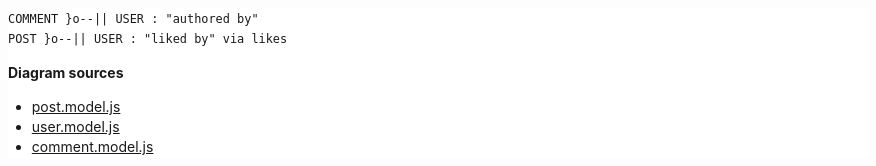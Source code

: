 ```mermaid
COMMENT }o--|| USER : "authored by"
POST }o--|| USER : "liked by" via likes
```

**Diagram sources**
- [post.model.js](file://backend/src/models/post.model.js#L1-L36)
- [user.model.js](file://backend/src/models/user.model.js#L1-L63)
- [comment.model.js](file://backend/src/models/comment.model.js#L1-L32)